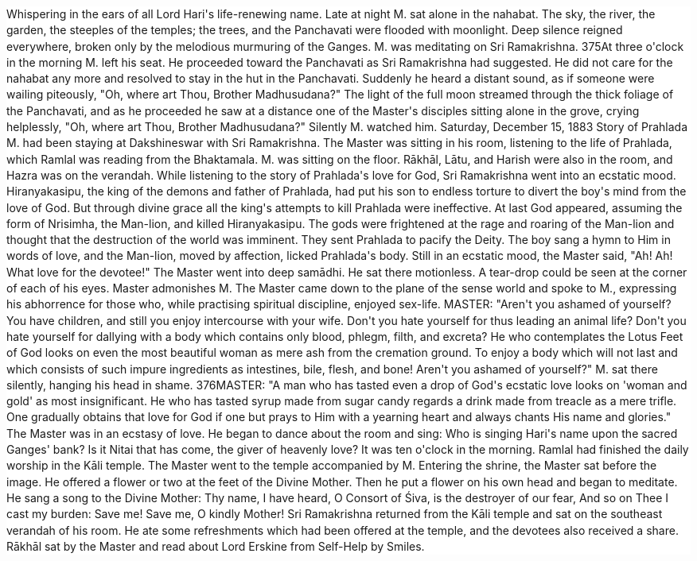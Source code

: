 Whispering in the ears of all
Lord Hari's life-renewing name.
Late at night M. sat alone in the nahabat. The sky, the river, the garden, the steeples of
the temples; the trees, and the Panchavati were flooded with moonlight. Deep silence
reigned everywhere, broken only by the melodious murmuring of the Ganges. M. was
meditating on Sri Ramakrishna.
375At three o'clock in the morning M. left his seat. He proceeded toward the Panchavati as
Sri Ramakrishna had suggested. He did not care for the nahabat any more and resolved
to stay in the hut in the Panchavati.
Suddenly he heard a distant sound, as if someone were wailing piteously, "Oh, where art
Thou, Brother Madhusudana?" The light of the full moon streamed through the thick
foliage of the Panchavati, and as he proceeded he saw at a distance one of the Master's
disciples sitting alone in the grove, crying helplessly, "Oh, where art Thou, Brother
Madhusudana?"
Silently M. watched him.
Saturday, December 15, 1883
Story of Prahlada
M. had been staying at Dakshineswar with Sri Ramakrishna. The Master was sitting in
his room, listening to the life of Prahlada, which Ramlal was reading from the
Bhaktamala. M. was sitting on the floor. Rākhāl, Lātu, and Harish were also in the
room, and Hazra was on the verandah. While listening to the story of Prahlada's love for
God, Sri Ramakrishna went into an ecstatic mood.
Hiranyakasipu, the king of the demons and father of Prahlada, had put his son to endless
torture to divert the boy's mind from the love of God. But through divine grace all the
king's attempts to kill Prahlada were ineffective. At last God appeared, assuming the
form of Nrisimha, the Man-lion, and killed Hiranyakasipu. The gods were frightened at
the rage and roaring of the Man-lion and thought that the destruction of the world was
imminent.
They sent Prahlada to pacify the Deity. The boy sang a hymn to Him in words of love,
and the Man-lion, moved by affection, licked Prahlada's body.
Still in an ecstatic mood, the Master said, "Ah! Ah! What love for the devotee!" The
Master went into deep samādhi. He sat there motionless. A tear-drop could be seen at
the corner of each of his eyes.
Master admonishes M.
The Master came down to the plane of the sense world and spoke to M., expressing his
abhorrence for those who, while practising spiritual discipline, enjoyed sex-life.
MASTER: "Aren't you ashamed of yourself? You have children, and still you enjoy
intercourse with your wife. Don't you hate yourself for thus leading an animal life? Don't
you hate yourself for dallying with a body which contains only blood, phlegm, filth, and
excreta? He who contemplates the Lotus Feet of God looks on even the most beautiful
woman as mere ash from the cremation ground. To enjoy a body which will not last and
which consists of such impure ingredients as intestines, bile, flesh, and bone! Aren't you
ashamed of yourself?"
M. sat there silently, hanging his head in shame.
376MASTER: "A man who has tasted even a drop of God's ecstatic love looks on 'woman and
gold' as most insignificant. He who has tasted syrup made from sugar candy regards a
drink made from treacle as a mere trifle. One gradually obtains that love for God if one
but prays to Him with a yearning heart and always chants His name and glories."
The Master was in an ecstasy of love. He began to dance about the room and sing:
Who is singing Hari's name upon the sacred Ganges' bank?
Is it Nitai that has come, the giver of heavenly love?
It was ten o'clock in the morning. Ramlal had finished the daily worship in the Kāli
temple. The Master went to the temple accompanied by M. Entering the shrine, the
Master sat before the image. He offered a flower or two at the feet of the Divine
Mother. Then he put a flower on his own head and began to meditate. He sang a song
to the Divine Mother:
Thy name, I have heard, O Consort of Śiva, is the destroyer of
our fear,
And so on Thee I cast my burden: Save me! Save me, O kindly
Mother!
Sri Ramakrishna returned from the Kāli temple and sat on the southeast verandah of his
room. He ate some refreshments which had been offered at the temple, and the
devotees also received a share.
Rākhāl sat by the Master and read about Lord Erskine from Self-Help by Smiles.